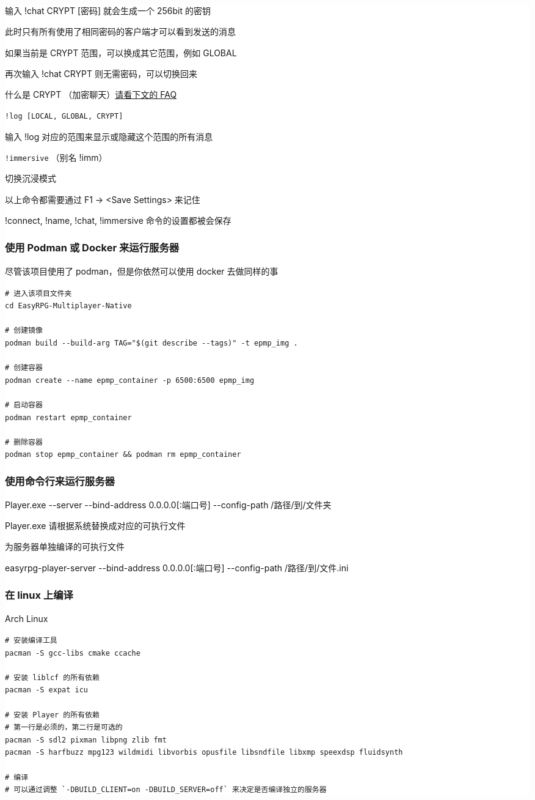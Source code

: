 输入 !chat CRYPT [密码] 就会生成一个 256bit 的密钥

此时只有所有使用了相同密码的客户端才可以看到发送的消息

如果当前是 CRYPT 范围，可以换成其它范围，例如 GLOBAL

再次输入 !chat CRYPT 则无需密码，可以切换回来

什么是 CRYPT （加密聊天）[请看下文的 FAQ](#什么是-chat-crypt)

`!log [LOCAL, GLOBAL, CRYPT]`

输入 !log 对应的范围来显示或隐藏这个范围的所有消息

`!immersive` （别名 !imm）

切换沉浸模式

以上命令都需要通过 F1 -> \<Save Settings\> 来记住

!connect, !name, !chat, !immersive 命令的设置都被会保存

### 使用 Podman 或 Docker 来运行服务器

尽管该项目使用了 podman，但是你依然可以使用 docker 去做同样的事

```
# 进入该项目文件夹
cd EasyRPG-Multiplayer-Native

# 创建镜像
podman build --build-arg TAG="$(git describe --tags)" -t epmp_img .

# 创建容器
podman create --name epmp_container -p 6500:6500 epmp_img

# 启动容器
podman restart epmp_container

# 删除容器
podman stop epmp_container && podman rm epmp_container
```

### 使用命令行来运行服务器

Player.exe --server --bind-address 0.0.0.0[:端口号] --config-path /路径/到/文件夹

Player.exe 请根据系统替换成对应的可执行文件

为服务器单独编译的可执行文件

easyrpg-player-server --bind-address 0.0.0.0[:端口号] --config-path /路径/到/文件.ini

### 在 linux 上编译

Arch Linux

```
# 安装编译工具
pacman -S gcc-libs cmake ccache

# 安装 liblcf 的所有依赖
pacman -S expat icu

# 安装 Player 的所有依赖
# 第一行是必须的，第二行是可选的
pacman -S sdl2 pixman libpng zlib fmt
pacman -S harfbuzz mpg123 wildmidi libvorbis opusfile libsndfile libxmp speexdsp fluidsynth

# 编译
# 可以通过调整 `-DBUILD_CLIENT=on -DBUILD_SERVER=off` 来决定是否编译独立的服务器
```
